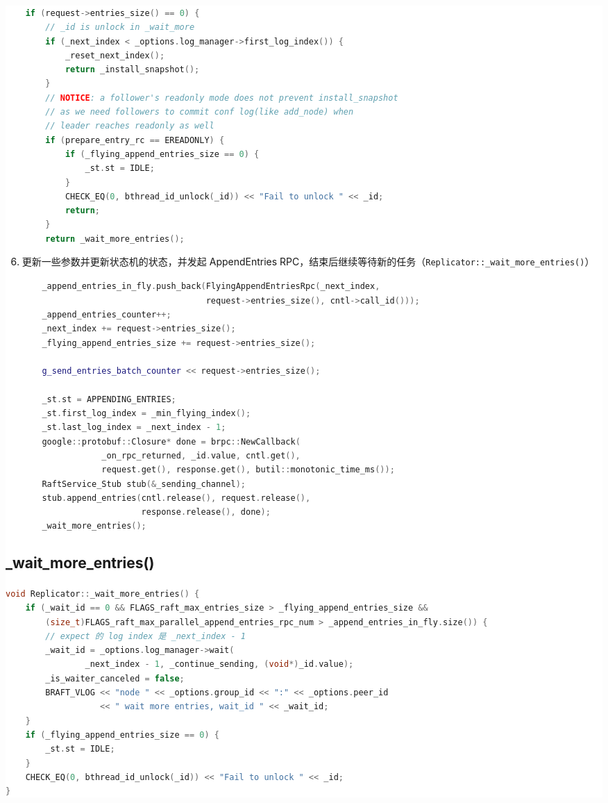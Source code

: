    ```c++
       if (request->entries_size() == 0) {
           // _id is unlock in _wait_more
           if (_next_index < _options.log_manager->first_log_index()) {
               _reset_next_index();
               return _install_snapshot();
           }
           // NOTICE: a follower's readonly mode does not prevent install_snapshot
           // as we need followers to commit conf log(like add_node) when 
           // leader reaches readonly as well 
           if (prepare_entry_rc == EREADONLY) {
               if (_flying_append_entries_size == 0) {
                   _st.st = IDLE;
               }
               CHECK_EQ(0, bthread_id_unlock(_id)) << "Fail to unlock " << _id;
               return;
           }
           return _wait_more_entries();
   ```

6. 更新一些参数并更新状态机的状态，并发起 AppendEntries RPC，结束后继续等待新的任务（`Replicator::_wait_more_entries()`）

   ```c++
       _append_entries_in_fly.push_back(FlyingAppendEntriesRpc(_next_index,
                                        request->entries_size(), cntl->call_id()));
       _append_entries_counter++;
       _next_index += request->entries_size();
       _flying_append_entries_size += request->entries_size();
       
       g_send_entries_batch_counter << request->entries_size();
   
       _st.st = APPENDING_ENTRIES;
       _st.first_log_index = _min_flying_index();
       _st.last_log_index = _next_index - 1;
       google::protobuf::Closure* done = brpc::NewCallback(
                   _on_rpc_returned, _id.value, cntl.get(), 
                   request.get(), response.get(), butil::monotonic_time_ms());
       RaftService_Stub stub(&_sending_channel);
       stub.append_entries(cntl.release(), request.release(), 
                           response.release(), done);
       _wait_more_entries();
   ```

## _wait_more_entries()

```c++
void Replicator::_wait_more_entries() {
    if (_wait_id == 0 && FLAGS_raft_max_entries_size > _flying_append_entries_size &&
        (size_t)FLAGS_raft_max_parallel_append_entries_rpc_num > _append_entries_in_fly.size()) {
        // expect 的 log index 是 _next_index - 1
        _wait_id = _options.log_manager->wait(
                _next_index - 1, _continue_sending, (void*)_id.value);
        _is_waiter_canceled = false;
        BRAFT_VLOG << "node " << _options.group_id << ":" << _options.peer_id
                   << " wait more entries, wait_id " << _wait_id;
    }
    if (_flying_append_entries_size == 0) {
        _st.st = IDLE;
    }
    CHECK_EQ(0, bthread_id_unlock(_id)) << "Fail to unlock " << _id;
}
```
